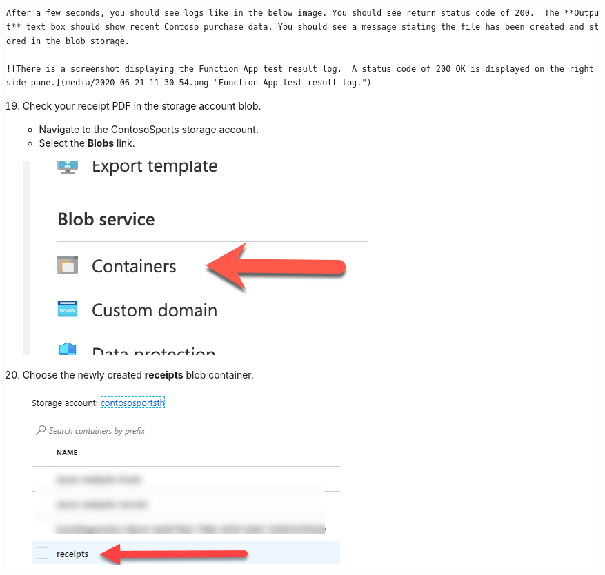     After a few seconds, you should see logs like in the below image. You should see return status code of 200.  The **Output** text box should show recent Contoso purchase data. You should see a message stating the file has been created and stored in the blob storage.

    ![There is a screenshot displaying the Function App test result log.  A status code of 200 OK is displayed on the right side pane.](media/2020-06-21-11-30-54.png "Function App test result log.")

19. Check your receipt PDF in the storage account blob.

    - Navigate to the ContosoSports storage account.
    - Select the **Blobs** link.

    ![The Settings options are displayed. There is an arrow pointing to the Blobs link.](media/2020-06-21-11-32-12.png "Containers link")

20. Choose the newly created **receipts** blob container.

    ![The storage account blobs are listed. The receipts blob container is highlighted.](media/2019-04-15-16-08-35.png "Click the Blobs link")
